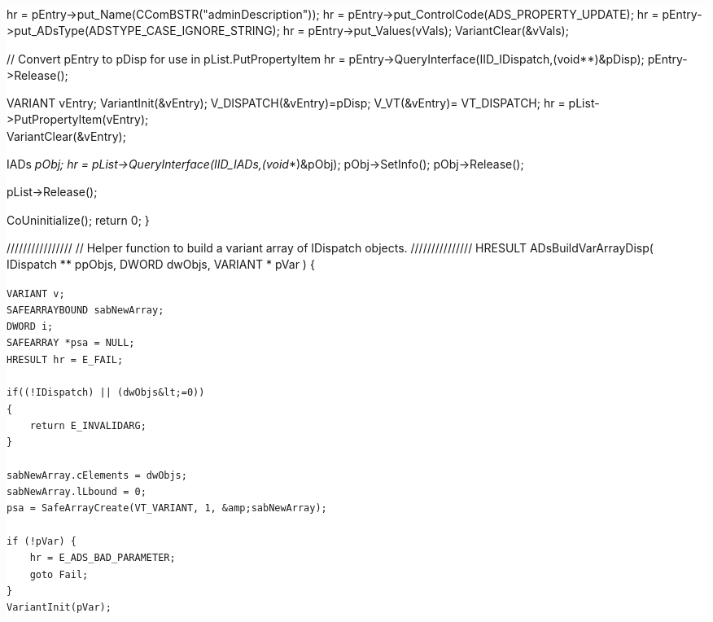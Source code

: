    hr = pEntry-&gt;put_Name(CComBSTR("adminDescription"));
   hr = pEntry-&gt;put_ControlCode(ADS_PROPERTY_UPDATE);
   hr = pEntry-&gt;put_ADsType(ADSTYPE_CASE_IGNORE_STRING);
   hr = pEntry-&gt;put_Values(vVals);
   VariantClear(&amp;vVals);

   // Convert pEntry to pDisp for use in pList.PutPropertyItem
   hr = pEntry-&gt;QueryInterface(IID_IDispatch,(void**)&amp;pDisp);
   pEntry-&gt;Release();

   VARIANT vEntry;
   VariantInit(&amp;vEntry);
   V_DISPATCH(&amp;vEntry)=pDisp;
   V_VT(&amp;vEntry)=  VT_DISPATCH;
   hr = pList-&gt;PutPropertyItem(vEntry);  
   VariantClear(&amp;vEntry);

   IADs *pObj;
   hr = pList-&gt;QueryInterface(IID_IADs,(void**)&amp;pObj);
   pObj-&gt;SetInfo();
   pObj-&gt;Release();

   pList-&gt;Release();

   CoUninitialize();
   return 0;
}

////////////////
// Helper function to build a variant array of IDispatch objects.
///////////////
HRESULT ADsBuildVarArrayDisp(
    IDispatch ** ppObjs,
    DWORD      dwObjs,
    VARIANT * pVar
    )
{

    VARIANT v;
    SAFEARRAYBOUND sabNewArray;
    DWORD i;
    SAFEARRAY *psa = NULL;
    HRESULT hr = E_FAIL;

    if((!IDispatch) || (dwObjs&lt;=0))
    {
        return E_INVALIDARG;
    }

    sabNewArray.cElements = dwObjs;
    sabNewArray.lLbound = 0;
    psa = SafeArrayCreate(VT_VARIANT, 1, &amp;sabNewArray);

    if (!pVar) {
        hr = E_ADS_BAD_PARAMETER;
        goto Fail;
    }
    VariantInit(pVar);
